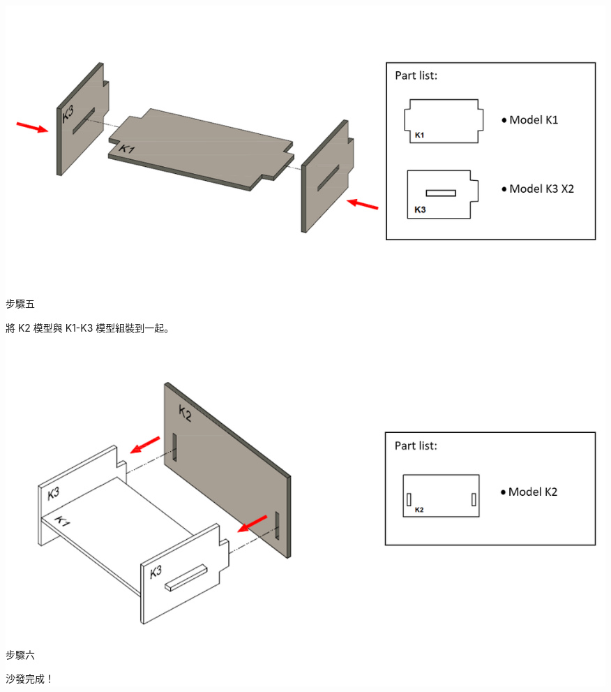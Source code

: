 ![pic_90](images/Case7/Case7_ass4.png)<P>

<span id="subtitle">步驟五</span><P>
將 K2 模型與 K1-K3 模型組裝到一起。<BR><P>
![pic_90](images/Case7/Case7_ass5.png)<P>

<span id="subtitle">步驟六</span><P>
沙發完成！<BR><P>